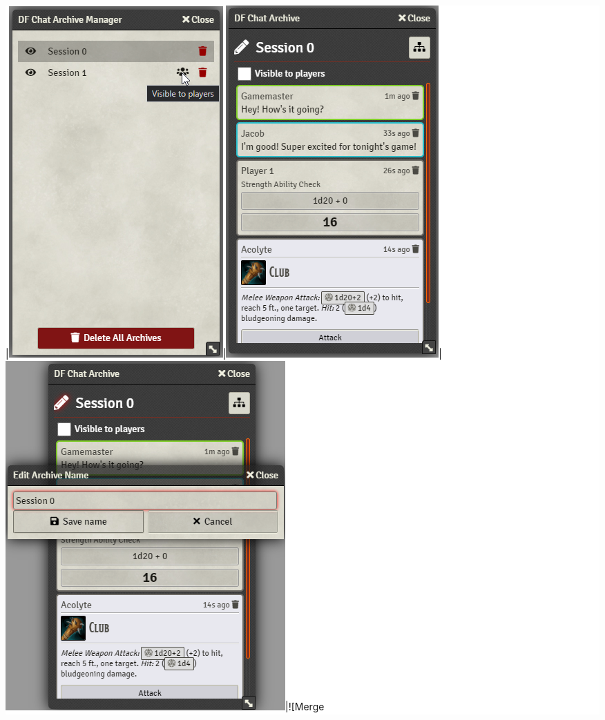 |![Manage archives](../.assets/df-chat-enhance-archive-manage.png)|![View archive](../.assets/df-chat-enhance-archive-viewer.png)|![Edit archive](../.assets/df-chat-enhance-archive-edit.png)|![Merge